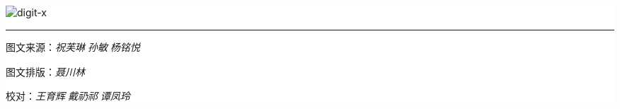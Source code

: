 <img src="./imgs_/202002_202108/1629429214682-23.png" height="auto" width="auto"  title="digit-x" />








-----



图文来源：*祝芙琳 孙敏 杨铭悦*

图文排版：*聂川林*

校对：*王育辉 戴礽祁 谭凤玲*